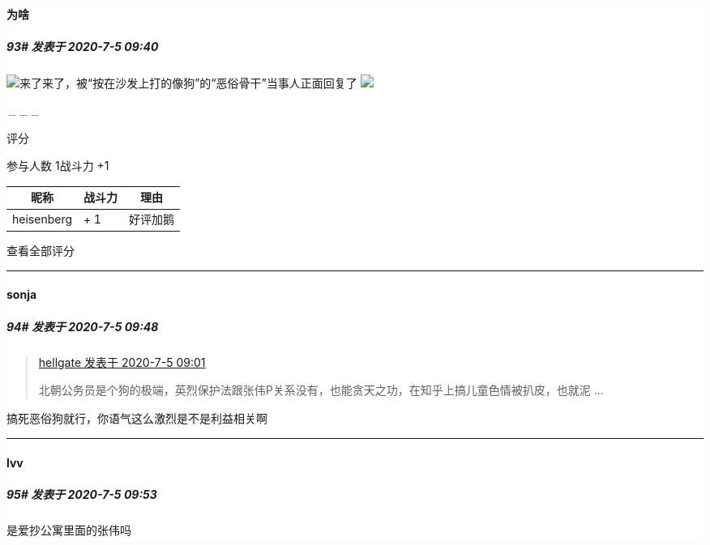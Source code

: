 ####  为啥  
##### 93#       发表于 2020-7-5 09:40



<img src="https://static.saraba1st.com/image/smiley/face2017/066.png" referrerpolicy="no-referrer">来了来了，被“按在沙发上打的像狗”的“恶俗骨干”当事人正面回复了
<img src="http://i.loli.net/2020/07/05/HO9uYiwfDKpPSBv.png" referrerpolicy="no-referrer">



﹍﹍﹍

评分





 参与人数 1战斗力 +1

|昵称|战斗力|理由|
|----|---|---|
| heisenberg| + 1|好评加鹅|



查看全部评分






*****

####  sonja  
##### 94#       发表于 2020-7-5 09:48



<blockquote><a href="httphttps://bbs.saraba1st.com/2b/forum.php?mod=redirect&amp;goto=findpost&amp;pid=48073062&amp;ptid=1945810" target="_blank">hellgate 发表于 2020-7-5 09:01</a>

北朝公务员是个狗的极端，英烈保护法跟张伟P关系没有，也能贪天之功，在知乎上搞儿童色情被扒皮，也就泥 ...</blockquote>
搞死恶俗狗就行，你语气这么激烈是不是利益相关啊







*****

####  lvv  
##### 95#       发表于 2020-7-5 09:53




是爱抄公寓里面的张伟吗





